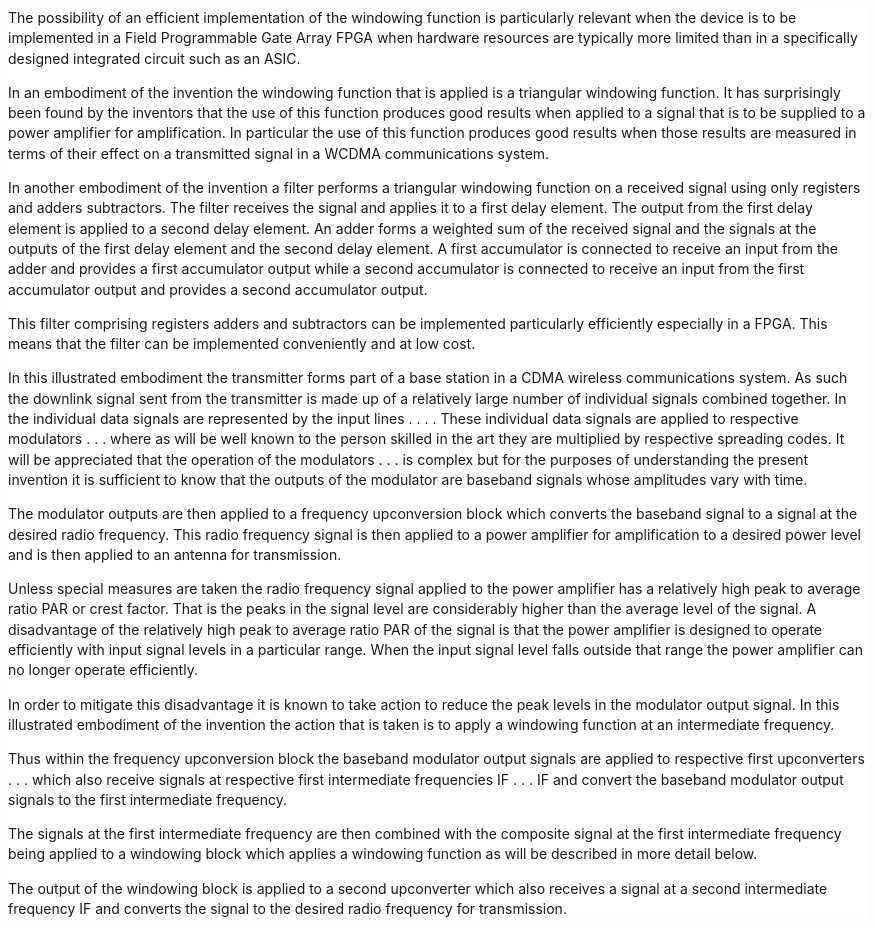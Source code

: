 The possibility of an efficient implementation of the windowing function is particularly relevant when the device is to be implemented in a Field Programmable Gate Array FPGA when hardware resources are typically more limited than in a specifically designed integrated circuit such as an ASIC.

In an embodiment of the invention the windowing function that is applied is a triangular windowing function. It has surprisingly been found by the inventors that the use of this function produces good results when applied to a signal that is to be supplied to a power amplifier for amplification. In particular the use of this function produces good results when those results are measured in terms of their effect on a transmitted signal in a WCDMA communications system.

In another embodiment of the invention a filter performs a triangular windowing function on a received signal using only registers and adders subtractors. The filter receives the signal and applies it to a first delay element. The output from the first delay element is applied to a second delay element. An adder forms a weighted sum of the received signal and the signals at the outputs of the first delay element and the second delay element. A first accumulator is connected to receive an input from the adder and provides a first accumulator output while a second accumulator is connected to receive an input from the first accumulator output and provides a second accumulator output.

This filter comprising registers adders and subtractors can be implemented particularly efficiently especially in a FPGA. This means that the filter can be implemented conveniently and at low cost.

In this illustrated embodiment the transmitter forms part of a base station in a CDMA wireless communications system. As such the downlink signal sent from the transmitter is made up of a relatively large number of individual signals combined together. In the individual data signals are represented by the input lines . . . . These individual data signals are applied to respective modulators . . . where as will be well known to the person skilled in the art they are multiplied by respective spreading codes. It will be appreciated that the operation of the modulators . . . is complex but for the purposes of understanding the present invention it is sufficient to know that the outputs of the modulator are baseband signals whose amplitudes vary with time.

The modulator outputs are then applied to a frequency upconversion block which converts the baseband signal to a signal at the desired radio frequency. This radio frequency signal is then applied to a power amplifier for amplification to a desired power level and is then applied to an antenna for transmission.

Unless special measures are taken the radio frequency signal applied to the power amplifier has a relatively high peak to average ratio PAR or crest factor. That is the peaks in the signal level are considerably higher than the average level of the signal. A disadvantage of the relatively high peak to average ratio PAR of the signal is that the power amplifier is designed to operate efficiently with input signal levels in a particular range. When the input signal level falls outside that range the power amplifier can no longer operate efficiently.

In order to mitigate this disadvantage it is known to take action to reduce the peak levels in the modulator output signal. In this illustrated embodiment of the invention the action that is taken is to apply a windowing function at an intermediate frequency.

Thus within the frequency upconversion block the baseband modulator output signals are applied to respective first upconverters . . . which also receive signals at respective first intermediate frequencies IF . . . IF and convert the baseband modulator output signals to the first intermediate frequency.

The signals at the first intermediate frequency are then combined with the composite signal at the first intermediate frequency being applied to a windowing block which applies a windowing function as will be described in more detail below.

The output of the windowing block is applied to a second upconverter which also receives a signal at a second intermediate frequency IF and converts the signal to the desired radio frequency for transmission.
